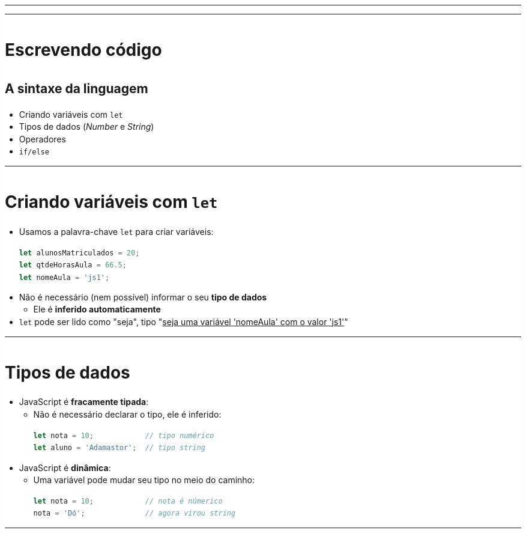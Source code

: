 

---


<video src="//fegemo.github.io/cefet-front-end-large-assets/videos/pastel-parte-2.mp4" controls id="inclusion-video"></video>

---

# Escrevendo código
## A sintaxe da linguagem

- Criando variáveis com `let`
- Tipos de dados (_Number_ e _String_)
- Operadores
- `if/else`



---

# Criando **variáveis** com `let`

- Usamos a palavra-chave `let` para criar variáveis:
  ```js
  let alunosMatriculados = 20;
  let qtdeHorasAula = 66.5;
  let nomeAula = 'js1';
  ```
- Não é necessário (nem possível) informar o seu **tipo de dados**
  - Ele é **inferido automaticamente**
- `let` pode ser lido como "seja", tipo
  "<span style="text-decoration: underline">seja uma variável 'nomeAula'
  com o valor 'js1'</span>"

---

# Tipos de dados

- JavaScript é **fracamente tipada**:
  - Não é necessário declarar o tipo, ele é inferido:
    ```js
    let nota = 10;            // tipo numérico
    let aluno = 'Adamastor';  // tipo string
    ```
- JavaScript é **dinâmica**:
  - Uma variável pode mudar seu tipo no meio do caminho:
    ```js
    let nota = 10;            // nota é númerico
    nota = 'Dó';              // agora virou string
    ```

---